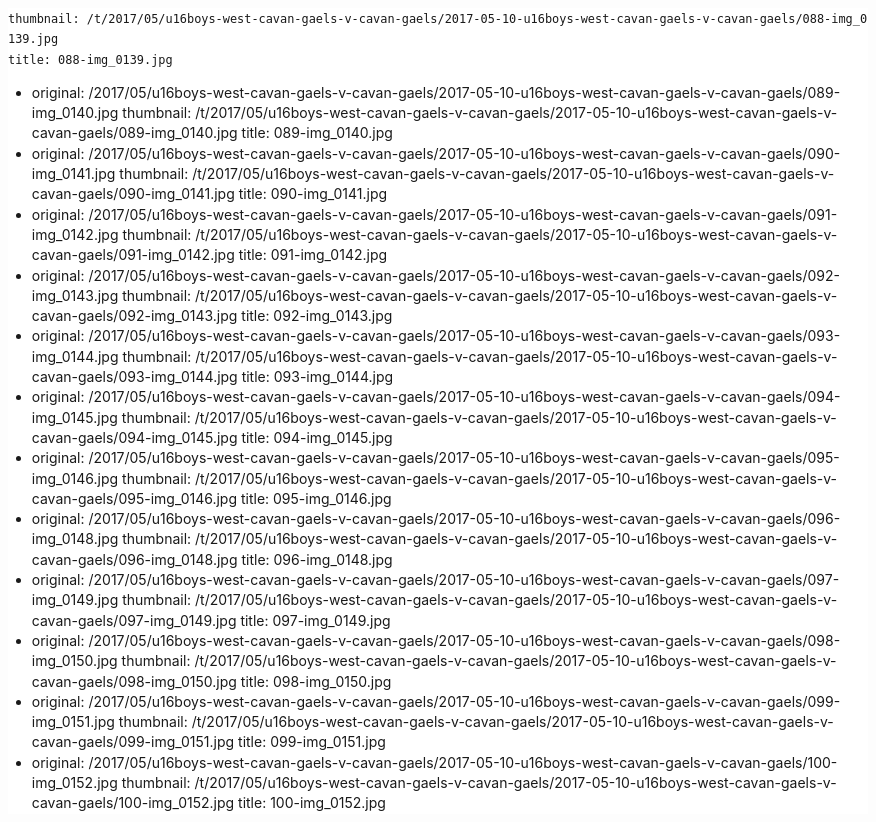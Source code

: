     thumbnail: /t/2017/05/u16boys-west-cavan-gaels-v-cavan-gaels/2017-05-10-u16boys-west-cavan-gaels-v-cavan-gaels/088-img_0139.jpg
    title: 088-img_0139.jpg
  - original: /2017/05/u16boys-west-cavan-gaels-v-cavan-gaels/2017-05-10-u16boys-west-cavan-gaels-v-cavan-gaels/089-img_0140.jpg
    thumbnail: /t/2017/05/u16boys-west-cavan-gaels-v-cavan-gaels/2017-05-10-u16boys-west-cavan-gaels-v-cavan-gaels/089-img_0140.jpg
    title: 089-img_0140.jpg
  - original: /2017/05/u16boys-west-cavan-gaels-v-cavan-gaels/2017-05-10-u16boys-west-cavan-gaels-v-cavan-gaels/090-img_0141.jpg
    thumbnail: /t/2017/05/u16boys-west-cavan-gaels-v-cavan-gaels/2017-05-10-u16boys-west-cavan-gaels-v-cavan-gaels/090-img_0141.jpg
    title: 090-img_0141.jpg
  - original: /2017/05/u16boys-west-cavan-gaels-v-cavan-gaels/2017-05-10-u16boys-west-cavan-gaels-v-cavan-gaels/091-img_0142.jpg
    thumbnail: /t/2017/05/u16boys-west-cavan-gaels-v-cavan-gaels/2017-05-10-u16boys-west-cavan-gaels-v-cavan-gaels/091-img_0142.jpg
    title: 091-img_0142.jpg
  - original: /2017/05/u16boys-west-cavan-gaels-v-cavan-gaels/2017-05-10-u16boys-west-cavan-gaels-v-cavan-gaels/092-img_0143.jpg
    thumbnail: /t/2017/05/u16boys-west-cavan-gaels-v-cavan-gaels/2017-05-10-u16boys-west-cavan-gaels-v-cavan-gaels/092-img_0143.jpg
    title: 092-img_0143.jpg
  - original: /2017/05/u16boys-west-cavan-gaels-v-cavan-gaels/2017-05-10-u16boys-west-cavan-gaels-v-cavan-gaels/093-img_0144.jpg
    thumbnail: /t/2017/05/u16boys-west-cavan-gaels-v-cavan-gaels/2017-05-10-u16boys-west-cavan-gaels-v-cavan-gaels/093-img_0144.jpg
    title: 093-img_0144.jpg
  - original: /2017/05/u16boys-west-cavan-gaels-v-cavan-gaels/2017-05-10-u16boys-west-cavan-gaels-v-cavan-gaels/094-img_0145.jpg
    thumbnail: /t/2017/05/u16boys-west-cavan-gaels-v-cavan-gaels/2017-05-10-u16boys-west-cavan-gaels-v-cavan-gaels/094-img_0145.jpg
    title: 094-img_0145.jpg
  - original: /2017/05/u16boys-west-cavan-gaels-v-cavan-gaels/2017-05-10-u16boys-west-cavan-gaels-v-cavan-gaels/095-img_0146.jpg
    thumbnail: /t/2017/05/u16boys-west-cavan-gaels-v-cavan-gaels/2017-05-10-u16boys-west-cavan-gaels-v-cavan-gaels/095-img_0146.jpg
    title: 095-img_0146.jpg
  - original: /2017/05/u16boys-west-cavan-gaels-v-cavan-gaels/2017-05-10-u16boys-west-cavan-gaels-v-cavan-gaels/096-img_0148.jpg
    thumbnail: /t/2017/05/u16boys-west-cavan-gaels-v-cavan-gaels/2017-05-10-u16boys-west-cavan-gaels-v-cavan-gaels/096-img_0148.jpg
    title: 096-img_0148.jpg
  - original: /2017/05/u16boys-west-cavan-gaels-v-cavan-gaels/2017-05-10-u16boys-west-cavan-gaels-v-cavan-gaels/097-img_0149.jpg
    thumbnail: /t/2017/05/u16boys-west-cavan-gaels-v-cavan-gaels/2017-05-10-u16boys-west-cavan-gaels-v-cavan-gaels/097-img_0149.jpg
    title: 097-img_0149.jpg
  - original: /2017/05/u16boys-west-cavan-gaels-v-cavan-gaels/2017-05-10-u16boys-west-cavan-gaels-v-cavan-gaels/098-img_0150.jpg
    thumbnail: /t/2017/05/u16boys-west-cavan-gaels-v-cavan-gaels/2017-05-10-u16boys-west-cavan-gaels-v-cavan-gaels/098-img_0150.jpg
    title: 098-img_0150.jpg
  - original: /2017/05/u16boys-west-cavan-gaels-v-cavan-gaels/2017-05-10-u16boys-west-cavan-gaels-v-cavan-gaels/099-img_0151.jpg
    thumbnail: /t/2017/05/u16boys-west-cavan-gaels-v-cavan-gaels/2017-05-10-u16boys-west-cavan-gaels-v-cavan-gaels/099-img_0151.jpg
    title: 099-img_0151.jpg
  - original: /2017/05/u16boys-west-cavan-gaels-v-cavan-gaels/2017-05-10-u16boys-west-cavan-gaels-v-cavan-gaels/100-img_0152.jpg
    thumbnail: /t/2017/05/u16boys-west-cavan-gaels-v-cavan-gaels/2017-05-10-u16boys-west-cavan-gaels-v-cavan-gaels/100-img_0152.jpg
    title: 100-img_0152.jpg